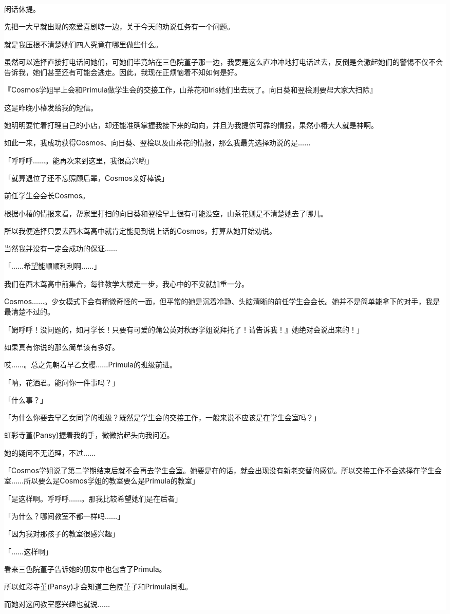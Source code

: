 闲话休提。 

先把一大早就出现的恋爱喜剧晾一边，关于今天的劝说任务有一个问题。

就是我压根不清楚她们四人究竟在哪里做些什么。

虽然可以选择直接打电话问她们，可她们毕竟站在三色院堇子那一边，我要是这么直冲冲地打电话过去，反倒是会激起她们的警惕不仅不会告诉我，她们甚至还有可能会逃走。因此，我现在正烦恼着不知如何是好。

『Cosmos学姐早上会和Primula做学生会的交接工作，山茶花和Iris她们出去玩了。向日葵和翌桧则要帮大家大扫除』

这是昨晚小椿发给我的短信。

她明明要忙着打理自己的小店，却还能准确掌握我接下来的动向，并且为我提供可靠的情报，果然小椿大人就是神啊。

如此一来，我成功获得Cosmos、向日葵、翌桧以及山茶花的情报，那么我最先选择劝说的是……

「呼呼呼……。能再次来到这里，我很高兴哟」

「就算退位了还不忘照顾后辈，Cosmos亲好棒诶」

前任学生会会长Cosmos。

根据小椿的情报来看，帮家里打扫的向日葵和翌桧早上很有可能没空，山茶花则是不清楚她去了哪儿。

所以我便选择只要去西木茑高中就肯定能见到说上话的Cosmos，打算从她开始劝说。

当然我并没有一定会成功的保证……

「……希望能顺顺利利啊……」

我们在西木茑高中前集合，每往教学大楼走一步，我心中的不安就加重一分。

Cosmos……。少女模式下会有稍微奇怪的一面，但平常的她是沉着冷静、头脑清晰的前任学生会会长。她并不是简单能拿下的对手，我是最清楚不过的。

「姆呼呼！没问题的，如月学长！只要有可爱的蒲公英对秋野学姐说拜托了！请告诉我！』她绝对会说出来的！」

如果真有你说的那么简单该有多好。

哎……。总之先朝着早乙女樱……Primula的班级前进。

「呐，花洒君。能问你一件事吗？」

「什么事？」

「为什么你要去早乙女同学的班级？既然是学生会的交接工作，一般来说不应该是在学生会室吗？」

虹彩寺堇(Pansy)握着我的手，微微抬起头向我问道。

她的疑问不无道理，不过……

「Cosmos学姐说了第二学期结束后就不会再去学生会室。她要是在的话，就会出现没有新老交替的感觉。所以交接工作不会选择在学生会室……所以要么是Cosmos学姐的教室要么是Primula的教室」

「是这样啊。呼呼呼……。那我比较希望她们是在后者」

「为什么？哪间教室不都一样吗……」

「因为我对那孩子的教室很感兴趣」

「……这样啊」

看来三色院堇子告诉她的朋友中也包含了Primula。

所以虹彩寺堇(Pansy)才会知道三色院堇子和Primula同班。

而她对这间教室感兴趣也就说……
